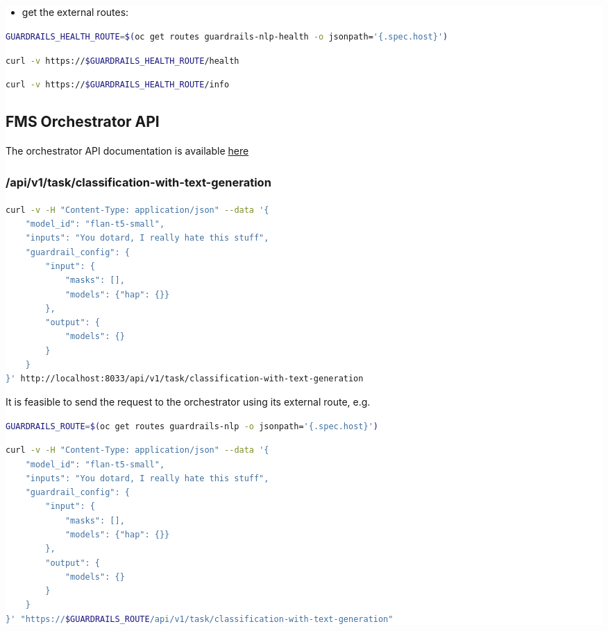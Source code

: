 - get the external routes:

```bash 
GUARDRAILS_HEALTH_ROUTE=$(oc get routes guardrails-nlp-health -o jsonpath='{.spec.host}')
```

```bash
curl -v https://$GUARDRAILS_HEALTH_ROUTE/health
```

```bash
curl -v https://$GUARDRAILS_HEALTH_ROUTE/info
```

## FMS Orchestrator API

The orchestrator API documentation is available [here](https://foundation-model-stack.github.io/fms-guardrails-orchestrator/?urls.primaryName=Orchestrator+API#/)

### /api/v1/task/classification-with-text-generation

```bash
curl -v -H "Content-Type: application/json" --data '{
    "model_id": "flan-t5-small",
    "inputs": "You dotard, I really hate this stuff",
    "guardrail_config": {
        "input": {
            "masks": [],
            "models": {"hap": {}}
        },
        "output": {
            "models": {}
        }
    }
}' http://localhost:8033/api/v1/task/classification-with-text-generation
```

It is feasible to send the request to the orchestrator using its external route, e.g.

```bash
GUARDRAILS_ROUTE=$(oc get routes guardrails-nlp -o jsonpath='{.spec.host}')
```

```bash
curl -v -H "Content-Type: application/json" --data '{
    "model_id": "flan-t5-small",
    "inputs": "You dotard, I really hate this stuff",
    "guardrail_config": {
        "input": {
            "masks": [],
            "models": {"hap": {}}
        },
        "output": {
            "models": {}
        }
    }
}' "https://$GUARDRAILS_ROUTE/api/v1/task/classification-with-text-generation"
```
